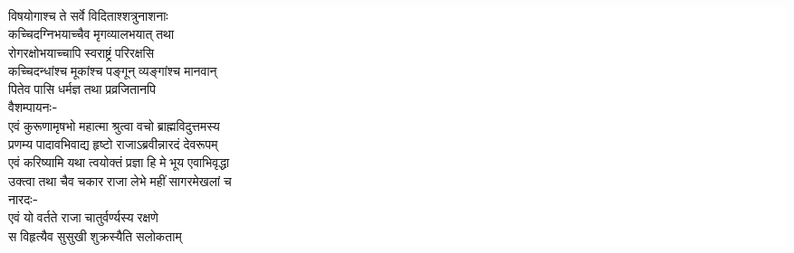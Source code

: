 विषयोगाश्च ते सर्वे विदिताश्शत्रुनाशनाः  
कच्चिदग्निभयाच्चैव मृगव्यालभयात् तथा  
रोगरक्षोभयाच्चापि स्वराष्ट्रं परिरक्षसि  
कच्चिदन्धांश्च मूकांश्च पङ्गून् व्यङ्गांश्च मानवान्  
पितेव पासि धर्मज्ञ तथा प्रव्रजितानपि  
वैशम्पायनः-  
एवं कुरूणामृषभो महात्मा श्रुत्वा वचो ब्राह्मविदुत्तमस्य  
प्रणम्य पादावभिवाद्य हृष्टो राजाऽब्रवीन्नारदं देवरूपम्  
एवं करिष्यामि यथा त्वयोक्तं प्रज्ञा हि मे भूय एवाभिवृद्धा  
उक्त्वा तथा चैव चकार राजा लेभे महीं सागरमेखलां च  
नारदः-  
एवं यो वर्तते राजा चातुर्वर्ण्यस्य रक्षणे  
स विहृत्यैव सुसुखी शुक्रस्यैति सलोकताम्  
